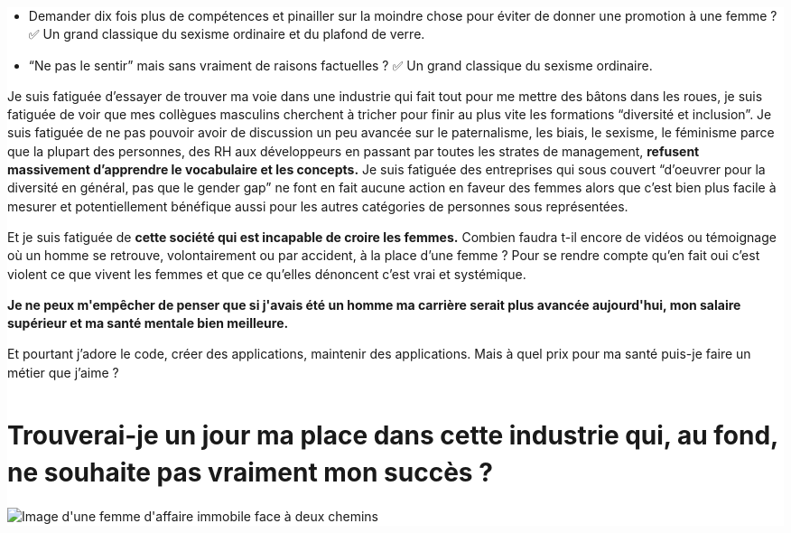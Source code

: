 - Demander dix fois plus de compétences et pinailler sur la moindre chose pour éviter de donner une promotion à une femme ?
✅ Un grand classique du sexisme ordinaire et du plafond de verre.

- “Ne pas le sentir” mais sans vraiment de raisons factuelles ?
✅ Un grand classique du sexisme ordinaire.

Je suis fatiguée d’essayer de trouver ma voie dans une industrie qui fait tout pour me mettre des bâtons dans les roues, je suis fatiguée de voir que mes collègues masculins cherchent à tricher pour finir au plus vite les formations “diversité et inclusion”.
Je suis fatiguée de ne pas pouvoir avoir de discussion un peu avancée sur le paternalisme, les biais, le sexisme, le féminisme parce que la plupart des personnes, des RH aux développeurs en passant par toutes les strates de management, **refusent massivement d’apprendre le vocabulaire et les concepts.**
Je suis fatiguée des entreprises qui sous couvert “d’oeuvrer pour la diversité en général, pas que le gender gap” ne font en fait aucune action en faveur des femmes alors que c’est bien plus facile à mesurer et potentiellement bénéfique aussi pour les autres catégories de personnes sous représentées.

Et je suis fatiguée de **cette société qui est incapable de croire les femmes.**
Combien faudra t-il encore de vidéos ou témoignage où un homme se retrouve, volontairement ou par accident, à la place d’une femme ?
Pour se rendre compte qu’en fait oui c’est violent ce que vivent les femmes et que ce qu’elles dénoncent c’est vrai et systémique.

**Je ne peux m'empêcher de penser que si j'avais été un homme ma carrière serait plus avancée aujourd'hui, mon salaire supérieur et ma santé mentale bien meilleure.**

Et pourtant j’adore le code, créer des applications, maintenir des applications.
Mais à quel prix pour ma santé puis-je faire un métier que j’aime ?

# Trouverai-je un jour ma place dans cette industrie qui, au fond, ne souhaite pas vraiment mon succès ?

![ Image d'une femme d'affaire immobile face à deux chemins](/assets/2023/03/2023-03-08-stupeur-et-tremblements/croisee-des-chemins.jpeg)